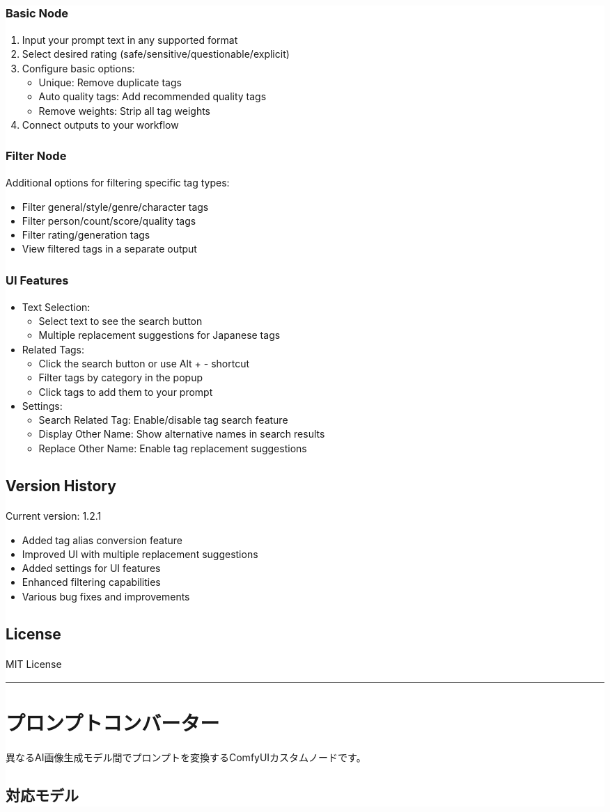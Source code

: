### Basic Node
1. Input your prompt text in any supported format
2. Select desired rating (safe/sensitive/questionable/explicit)
3. Configure basic options:
   - Unique: Remove duplicate tags
   - Auto quality tags: Add recommended quality tags
   - Remove weights: Strip all tag weights
4. Connect outputs to your workflow

### Filter Node
Additional options for filtering specific tag types:
- Filter general/style/genre/character tags
- Filter person/count/score/quality tags
- Filter rating/generation tags
- View filtered tags in a separate output

### UI Features
- Text Selection:
  - Select text to see the search button
  - Multiple replacement suggestions for Japanese tags
- Related Tags:
  - Click the search button or use Alt + - shortcut
  - Filter tags by category in the popup
  - Click tags to add them to your prompt
- Settings:
  - Search Related Tag: Enable/disable tag search feature
  - Display Other Name: Show alternative names in search results
  - Replace Other Name: Enable tag replacement suggestions

## Version History

Current version: 1.2.1
- Added tag alias conversion feature
- Improved UI with multiple replacement suggestions
- Added settings for UI features
- Enhanced filtering capabilities
- Various bug fixes and improvements

## License

MIT License

---

# プロンプトコンバーター

異なるAI画像生成モデル間でプロンプトを変換するComfyUIカスタムノードです。

## 対応モデル
